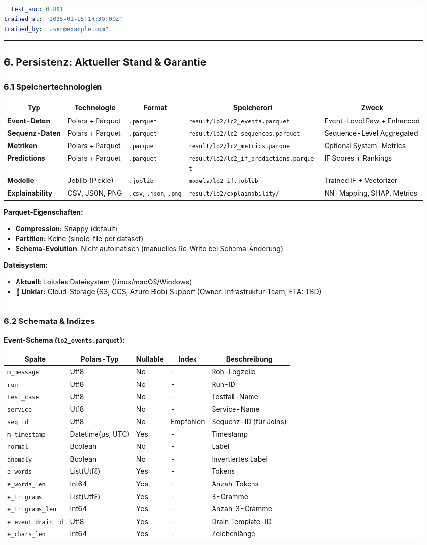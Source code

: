   ```yaml
    test_auc: 0.891
  trained_at: "2025-01-15T14:30:00Z"
  trained_by: "user@example.com"
  ```

---

## 6. Persistenz: Aktueller Stand & Garantie

### 6.1 Speichertechnologien

| Typ | Technologie | Format | Speicherort | Zweck |
|-----|-------------|--------|-------------|-------|
| **Event-Daten** | Polars + Parquet | `.parquet` | `result/lo2/lo2_events.parquet` | Event-Level Raw + Enhanced |
| **Sequenz-Daten** | Polars + Parquet | `.parquet` | `result/lo2/lo2_sequences.parquet` | Sequence-Level Aggregated |
| **Metriken** | Polars + Parquet | `.parquet` | `result/lo2/lo2_metrics.parquet` | Optional System-Metrics |
| **Predictions** | Polars + Parquet | `.parquet` | `result/lo2/lo2_if_predictions.parquet` | IF Scores + Rankings |
| **Modelle** | Joblib (Pickle) | `.joblib` | `models/lo2_if.joblib` | Trained IF + Vectorizer |
| **Explainability** | CSV, JSON, PNG | `.csv`, `.json`, `.png` | `result/lo2/explainability/` | NN-Mapping, SHAP, Metrics |

**Parquet-Eigenschaften:**
- **Compression:** Snappy (default)
- **Partition:** Keine (single-file per dataset)
- **Schema-Evolution:** Nicht automatisch (manuelles Re-Write bei Schema-Änderung)

**Dateisystem:**
- **Aktuell:** Lokales Dateisystem (Linux/macOS/Windows)
- **🔴 Unklar:** Cloud-Storage (S3, GCS, Azure Blob) Support (Owner: Infrastruktur-Team, ETA: TBD)

---

### 6.2 Schemata & Indizes

**Event-Schema (`lo2_events.parquet`):**

| Spalte | Polars-Typ | Nullable | Index | Beschreibung |
|--------|-----------|----------|-------|--------------|
| `m_message` | Utf8 | No | - | Roh-Logzeile |
| `run` | Utf8 | No | - | Run-ID |
| `test_case` | Utf8 | No | - | Testfall-Name |
| `service` | Utf8 | No | - | Service-Name |
| `seq_id` | Utf8 | No | Empfohlen | Sequenz-ID (für Joins) |
| `m_timestamp` | Datetime(μs, UTC) | Yes | - | Timestamp |
| `normal` | Boolean | No | - | Label |
| `anomaly` | Boolean | No | - | Invertiertes Label |
| `e_words` | List(Utf8) | Yes | - | Tokens |
| `e_words_len` | Int64 | Yes | - | Anzahl Tokens |
| `e_trigrams` | List(Utf8) | Yes | - | 3-Gramme |
| `e_trigrams_len` | Int64 | Yes | - | Anzahl 3-Gramme |
| `e_event_drain_id` | Utf8 | Yes | - | Drain Template-ID |
| `e_chars_len` | Int64 | Yes | - | Zeichenlänge |